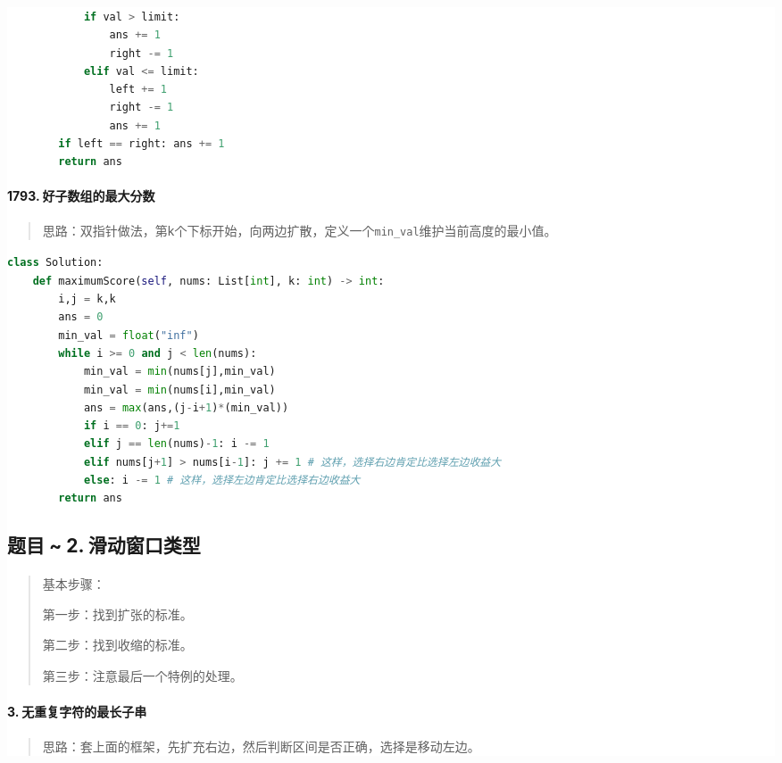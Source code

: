 ```python
            if val > limit:
                ans += 1
                right -= 1
            elif val <= limit:
                left += 1
                right -= 1
                ans += 1
        if left == right: ans += 1
        return ans
```



#### 1793. 好子数组的最大分数 

>   思路：双指针做法，第k个下标开始，向两边扩散，定义一个`min_val`维护当前高度的最小值。

```python
class Solution:
    def maximumScore(self, nums: List[int], k: int) -> int:
        i,j = k,k
        ans = 0
        min_val = float("inf")
        while i >= 0 and j < len(nums):
            min_val = min(nums[j],min_val)
            min_val = min(nums[i],min_val)
            ans = max(ans,(j-i+1)*(min_val))
            if i == 0: j+=1
            elif j == len(nums)-1: i -= 1
            elif nums[j+1] > nums[i-1]: j += 1 # 这样，选择右边肯定比选择左边收益大
            else: i -= 1 # 这样，选择左边肯定比选择右边收益大
        return ans
```



## 题目 ~ 2. 滑动窗口类型

>   基本步骤：
>
>   第一步：找到扩张的标准。
>
>   第二步：找到收缩的标准。
>
>   第三步：注意最后一个特例的处理。



#### 3. 无重复字符的最长子串 

>   思路：套上面的框架，先扩充右边，然后判断区间是否正确，选择是移动左边。
>